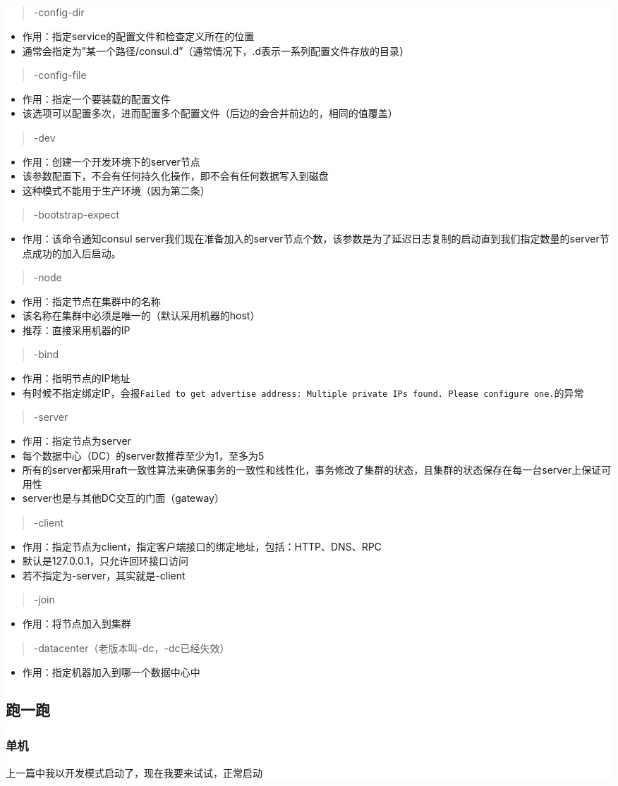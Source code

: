 > -config-dir

- 作用：指定service的配置文件和检查定义所在的位置
- 通常会指定为”某一个路径/consul.d”（通常情况下，.d表示一系列配置文件存放的目录）

> -config-file

- 作用：指定一个要装载的配置文件
- 该选项可以配置多次，进而配置多个配置文件（后边的会合并前边的，相同的值覆盖）

> -dev

- 作用：创建一个开发环境下的server节点
- 该参数配置下，不会有任何持久化操作，即不会有任何数据写入到磁盘
- 这种模式不能用于生产环境（因为第二条）

> -bootstrap-expect

- 作用：该命令通知consul server我们现在准备加入的server节点个数，该参数是为了延迟日志复制的启动直到我们指定数量的server节点成功的加入后启动。

> -node

- 作用：指定节点在集群中的名称
- 该名称在集群中必须是唯一的（默认采用机器的host）
- 推荐：直接采用机器的IP

> -bind

- 作用：指明节点的IP地址
- 有时候不指定绑定IP，会报`Failed to get advertise address: Multiple private IPs found. Please configure one.`的异常

> -server

- 作用：指定节点为server
- 每个数据中心（DC）的server数推荐至少为1，至多为5
- 所有的server都采用raft一致性算法来确保事务的一致性和线性化，事务修改了集群的状态，且集群的状态保存在每一台server上保证可用性
- server也是与其他DC交互的门面（gateway）

> -client

- 作用：指定节点为client，指定客户端接口的绑定地址，包括：HTTP、DNS、RPC
- 默认是127.0.0.1，只允许回环接口访问
- 若不指定为-server，其实就是-client

> -join

- 作用：将节点加入到集群

> -datacenter（老版本叫-dc，-dc已经失效）

- 作用：指定机器加入到哪一个数据中心中



## 跑一跑

### 单机

上一篇中我以开发模式启动了，现在我要来试试，正常启动
